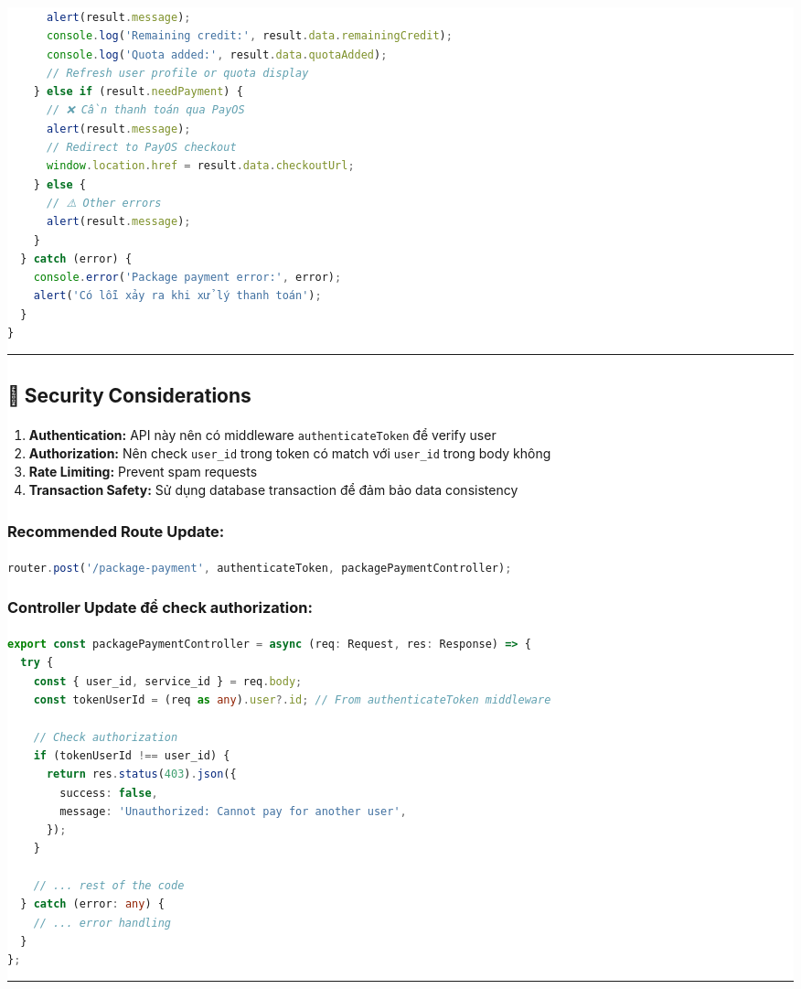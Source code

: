 ```typescript
      alert(result.message);
      console.log('Remaining credit:', result.data.remainingCredit);
      console.log('Quota added:', result.data.quotaAdded);
      // Refresh user profile or quota display
    } else if (result.needPayment) {
      // ❌ Cần thanh toán qua PayOS
      alert(result.message);
      // Redirect to PayOS checkout
      window.location.href = result.data.checkoutUrl;
    } else {
      // ⚠️ Other errors
      alert(result.message);
    }
  } catch (error) {
    console.error('Package payment error:', error);
    alert('Có lỗi xảy ra khi xử lý thanh toán');
  }
}
```

---

## 🔐 Security Considerations

1. **Authentication:** API này nên có middleware `authenticateToken` để verify user
2. **Authorization:** Nên check `user_id` trong token có match với `user_id` trong body không
3. **Rate Limiting:** Prevent spam requests
4. **Transaction Safety:** Sử dụng database transaction để đảm bảo data consistency

### Recommended Route Update:
```typescript
router.post('/package-payment', authenticateToken, packagePaymentController);
```

### Controller Update để check authorization:
```typescript
export const packagePaymentController = async (req: Request, res: Response) => {
  try {
    const { user_id, service_id } = req.body;
    const tokenUserId = (req as any).user?.id; // From authenticateToken middleware
    
    // Check authorization
    if (tokenUserId !== user_id) {
      return res.status(403).json({
        success: false,
        message: 'Unauthorized: Cannot pay for another user',
      });
    }
    
    // ... rest of the code
  } catch (error: any) {
    // ... error handling
  }
};
```

---